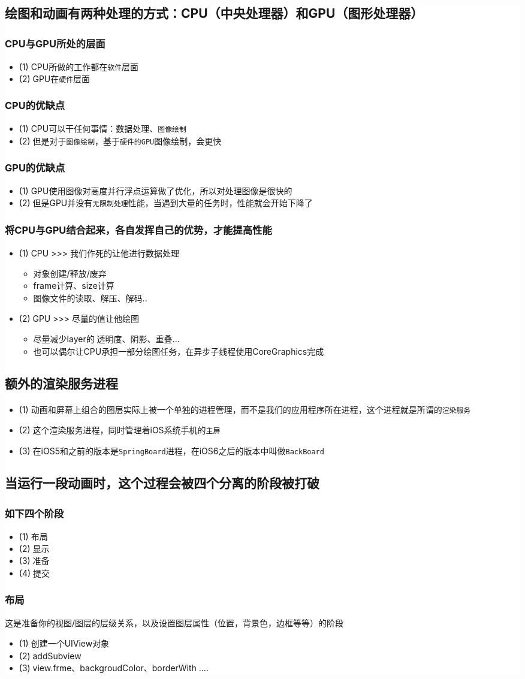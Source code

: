 ## 绘图和动画有两种处理的方式：CPU（中央处理器）和GPU（图形处理器）

### CPU与GPU所处的层面

- (1) CPU所做的工作都在`软件`层面
- (2) GPU在`硬件`层面


### CPU的优缺点

- (1) CPU可以干任何事情：数据处理、`图像绘制`
- (2) 但是对于`图像绘制`，基于`硬件的GPU`图像绘制，会更快

### GPU的优缺点

- (1) GPU使用图像对高度并行浮点运算做了优化，所以对处理图像是很快的
- (2) 但是GPU并没有`无限制处理`性能，当遇到大量的任务时，性能就会开始下降了


### 将CPU与GPU结合起来，各自发挥自己的优势，才能提高性能

- (1) CPU >>> 我们作死的让他进行数据处理
	- 对象创建/释放/废弃
	- frame计算、size计算
	- 图像文件的读取、解压、解码..

- (2) GPU >>> 尽量的值让他绘图
	- 尽量减少layer的 透明度、阴影、重叠...
	- 也可以偶尔让CPU承担一部分绘图任务，在异步子线程使用CoreGraphics完成

## 额外的渲染服务进程

- (1) 动画和屏幕上组合的图层实际上被一个单独的进程管理，而不是我们的应用程序所在进程，这个进程就是所谓的`渲染服务`

- (2) 这个渲染服务进程，同时管理着iOS系统手机的`主屏`

- (3) 在iOS5和之前的版本是`SpringBoard`进程，在iOS6之后的版本中叫做`BackBoard`

## 当运行一段动画时，这个过程会被四个分离的阶段被打破

### 如下四个阶段

- (1) 布局 
- (2) 显示
- (3) 准备
- (4) 提交

### 布局

这是准备你的视图/图层的层级关系，以及设置图层属性（位置，背景色，边框等等）的阶段

- (1) 创建一个UIView对象
- (2) addSubview
- (3) view.frme、backgroudColor、borderWith ....

